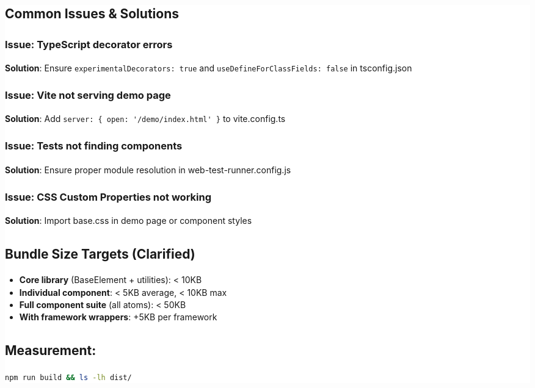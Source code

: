 ## Common Issues & Solutions

### Issue: TypeScript decorator errors
**Solution**: Ensure `experimentalDecorators: true` and `useDefineForClassFields: false` in tsconfig.json

### Issue: Vite not serving demo page
**Solution**: Add `server: { open: '/demo/index.html' }` to vite.config.ts

### Issue: Tests not finding components
**Solution**: Ensure proper module resolution in web-test-runner.config.js

### Issue: CSS Custom Properties not working
**Solution**: Import base.css in demo page or component styles

## Bundle Size Targets (Clarified)

- **Core library** (BaseElement + utilities): < 10KB
- **Individual component**: < 5KB average, < 10KB max
- **Full component suite** (all atoms): < 50KB
- **With framework wrappers**: +5KB per framework

## Measurement: 
```bash
npm run build && ls -lh dist/
```